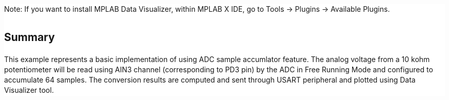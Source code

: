 Note: If you want to install MPLAB Data Visualizer, within MPLAB X IDE, go to Tools -> Plugins -> Available Plugins.

## Summary
This example represents a basic implementation of using ADC sample accumlator feature. The analog voltage from a 10 kohm potentiometer will be read using AIN3 channel (corresponding to PD3 pin) by the ADC in Free Running Mode and configured to accumulate 64 samples. The conversion results are computed and sent through USART peripheral and plotted using Data Visualizer tool.
